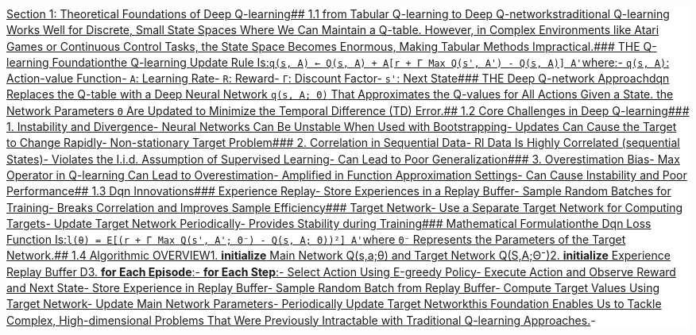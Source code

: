 [Section 1: Theoretical Foundations of Deep Q-learning## 1.1 from Tabular Q-learning to Deep Q-networkstraditional Q-learning Works Well for Discrete, Small State Spaces Where We Can Maintain a Q-table. However, in Complex Environments like Atari Games or Continuous Control Tasks, the State Space Becomes Enormous, Making Tabular Methods Impractical.### THE Q-learning Foundationthe Q-learning Update Rule Is:```q(s, A) ← Q(s, A) + Α[r + Γ Max Q(s', A') - Q(s, A)] A'```where:- `q(s, A)`: Action-value Function- `Α`: Learning Rate- `R`: Reward- `Γ`: Discount Factor- `s'`: Next State### THE Deep Q-network Approachdqn Replaces the Q-table with a Deep Neural Network `q(s, A; Θ)` That Approximates the Q-values for All Actions Given a State. the Network Parameters `Θ` Are Updated to Minimize the Temporal Difference (TD) Error.## 1.2 Core Challenges in Deep Q-learning### 1. Instability and Divergence- Neural Networks Can Be Unstable When Used with Bootstrapping- Updates Can Cause the Target to Change Rapidly- Non-stationary Target Problem### 2. Correlation in Sequential Data- Rl Data Is Highly Correlated (sequential States)- Violates the I.i.d. Assumption of Supervised Learning- Can Lead to Poor Generalization### 3. Overestimation Bias- Max Operator in Q-learning Can Lead to Overestimation- Amplified in Function Approximation Settings- Can Cause Instability and Poor Performance## 1.3 Dqn Innovations### Experience Replay- Store Experiences in a Replay Buffer- Sample Random Batches for Training- Breaks Correlation and Improves Sample Efficiency### Target Network- Use a Separate Target Network for Computing Targets- Update Target Network Periodically- Provides Stability during Training### Mathematical Formulationthe Dqn Loss Function Is:```l(θ) = E[(r + Γ Max Q(s', A'; Θ⁻) - Q(s, A; Θ))²] A'```where `Θ⁻` Represents the Parameters of the Target Network.## 1.4 Algorithmic OVERVIEW1. **initialize** Main Network Q(s,a;θ) and Target Network Q(S,A;Θ⁻)2. **initialize** Experience Replay Buffer D3. **for Each Episode**:- **for Each Step**:- Select Action Using Ε-greedy Policy- Execute Action and Observe Reward and Next State- Store Experience in Replay Buffer- Sample Random Batch from Replay Buffer- Compute Target Values Using Target Network- Update Main Network Parameters- Periodically Update Target Networkthis Foundation Enables Us to Tackle Complex, High-dimensional Problems That Were Previously Intractable with Traditional Q-learning
Approaches.](#section-1-theoretical-foundations-of-deep-q-learning-11-from-tabular-q-learning-to-deep-q-networkstraditional-q-learning-works-well-for-discrete-small-state-spaces-where-we-can-maintain-a-q-table-however-in-complex-environments-like-atari-games-or-continuous-control-tasks-the-state-space-becomes-enormous-making-tabular-methods-impractical-the-q-learning-foundationthe-q-learning-update-rule-isqs-a--qs-a--αr--γ-max-qs-a---qs-a-awhere--qs-a-action-value-function--α-learning-rate--r-reward--γ-discount-factor--s-next-state-the-deep-q-network-approachdqn-replaces-the-q-table-with-a-deep-neural-network-qs-a-θ-that-approximates-the-q-values-for-all-actions-given-a-state-the-network-parameters-θ-are-updated-to-minimize-the-temporal-difference-td-error-12-core-challenges-in-deep-q-learning-1-instability-and-divergence--neural-networks-can-be-unstable-when-used-with-bootstrapping--updates-can-cause-the-target-to-change-rapidly--non-stationary-target-problem-2-correlation-in-sequential-data--rl-data-is-highly-correlated-sequential-states--violates-the-iid-assumption-of-supervised-learning--can-lead-to-poor-generalization-3-overestimation-bias--max-operator-in-q-learning-can-lead-to-overestimation--amplified-in-function-approximation-settings--can-cause-instability-and-poor-performance-13-dqn-innovations-experience-replay--store-experiences-in-a-replay-buffer--sample-random-batches-for-training--breaks-correlation-and-improves-sample-efficiency-target-network--use-a-separate-target-network-for-computing-targets--update-target-network-periodically--provides-stability-during-training-mathematical-formulationthe-dqn-loss-function-islθ--er--γ-max-qs-a-θ---qs-a-θ²-awhere-θ-represents-the-parameters-of-the-target-network-14-algorithmic-overview1-initialize-main-network-qsaθ-and-target-network-qsaθ2-initialize-experience-replay-buffer-d3-for-each-episode--for-each-step--select-action-using-ε-greedy-policy--execute-action-and-observe-reward-and-next-state--store-experience-in-replay-buffer--sample-random-batch-from-replay-buffer--compute-target-values-using-target-network--update-main-network-parameters--periodically-update-target-networkthis-foundation-enables-us-to-tackle-complex-high-dimensional-problems-that-were-previously-intractable-with-traditional-q-learning-approaches)-